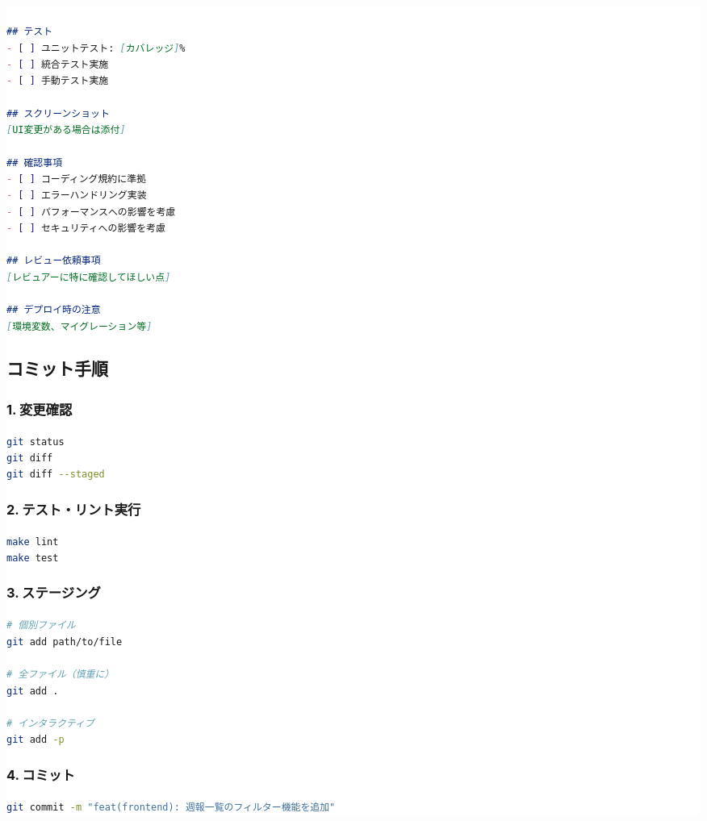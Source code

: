 ```markdown

## テスト
- [ ] ユニットテスト: [カバレッジ]%
- [ ] 統合テスト実施
- [ ] 手動テスト実施

## スクリーンショット
[UI変更がある場合は添付]

## 確認事項
- [ ] コーディング規約に準拠
- [ ] エラーハンドリング実装
- [ ] パフォーマンスへの影響を考慮
- [ ] セキュリティへの影響を考慮

## レビュー依頼事項
[レビュアーに特に確認してほしい点]

## デプロイ時の注意
[環境変数、マイグレーション等]
```

## コミット手順

### 1. 変更確認
```bash
git status
git diff
git diff --staged
```

### 2. テスト・リント実行
```bash
make lint
make test
```

### 3. ステージング
```bash
# 個別ファイル
git add path/to/file

# 全ファイル（慎重に）
git add .

# インタラクティブ
git add -p
```

### 4. コミット
```bash
git commit -m "feat(frontend): 週報一覧のフィルター機能を追加"
```
